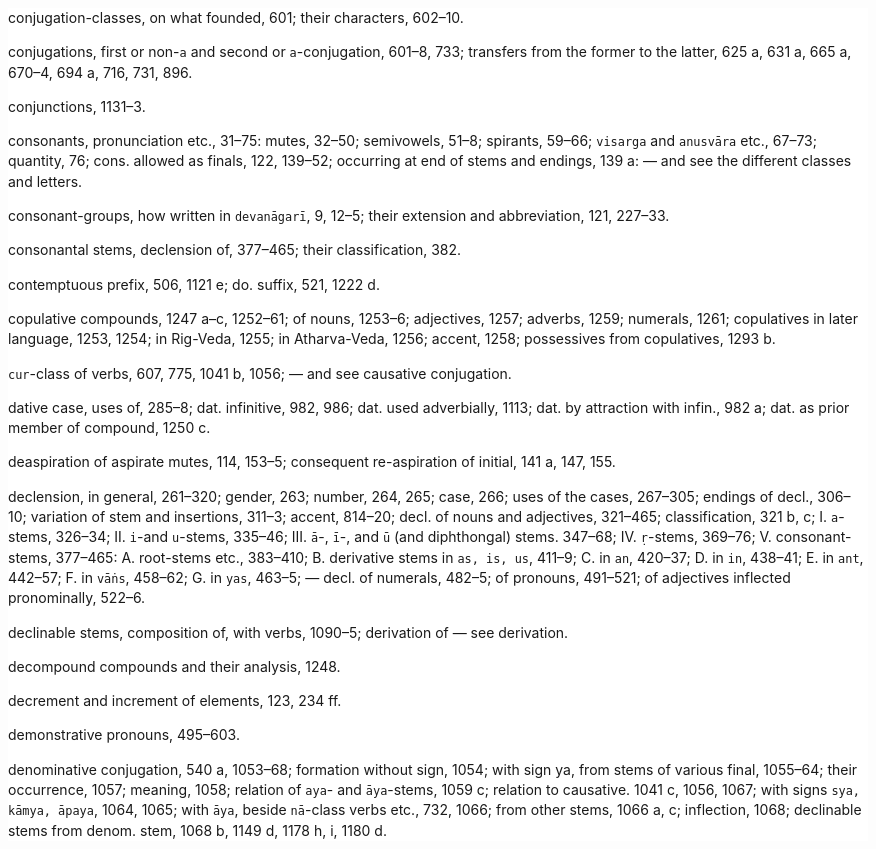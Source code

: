 conjugation-classes, on what founded, 601; their characters, 602–10.

conjugations, first or non-`a` and second or `a`-conjugation, 601–8,
733; transfers from the former to the latter, 625 a, 631 a, 665 a,
670–4, 694 a, 716, 731, 896.

conjunctions, 1131–3.

consonants, pronunciation etc., 31–75: mutes, 32–50; semivowels, 51–8;
spirants, 59–66; `visarga` and `anusvāra` etc., 67–73; quantity, 76;
cons. allowed as finals, 122, 139–52; occurring at end of stems and
endings, 139 a: — and see the different classes and letters.

consonant-groups, how written in `devanāgarī`, 9, 12–5; their extension
and abbreviation, 121, 227–33.

consonantal stems, declension of, 377–465; their classification, 382.

contemptuous prefix, 506, 1121 e; do. suffix, 521, 1222 d.

copulative compounds, 1247 a–c, 1252–61; of nouns, 1253–6; adjectives,
1257; adverbs, 1259; numerals, 1261; copulatives in later language,
1253, 1254; in Rig-Veda, 1255; in Atharva-Veda, 1256; accent, 1258;
possessives from copulatives, 1293 b.

`cur`-class of verbs, 607, 775, 1041 b, 1056; — and see causative
conjugation.

  
dative case, uses of, 285–8; dat. infinitive, 982, 986; dat. used
adverbially, 1113; dat. by attraction with infin., 982 a; dat. as prior
member of compound, 1250 c.

deaspiration of aspirate mutes, 114, 153–5; consequent re-aspiration of
initial, 141 a, 147, 155.

declension, in general, 261–320; gender, 263; number, 264, 265; case,
266; uses of the cases, 267–305; endings of decl., 306–10; variation of
stem and insertions, 311–3; accent, 814–20; decl. of nouns and
adjectives, 321–465; classification, 321 b, c; I. `a`-stems, 326–34; II.
`i`-and `u`-stems, 335–46; III. `ā`-, `ī`-, and `ū` (and diphthongal)
stems. 347–68; IV. `ṛ`-stems, 369–76; V. consonant-stems, 377–465: A.
root-stems etc., 383–410; B. derivative stems in `as, is, us`, 411–9; C.
in `an`, 420–37; D. in `in`, 438–41; E. in `ant`, 442–57; F. in `vāṅs`,
458–62; G. in `yas`, 463–5; — decl. of numerals, 482–5; of pronouns,
491–521; of adjectives inflected pronominally, 522–6.

declinable stems, composition of, with verbs, 1090–5; derivation of —
see derivation.

decompound compounds and their analysis, 1248.

decrement and increment of elements, 123, 234 ff.

demonstrative pronouns, 495–603.

denominative conjugation, 540 a, 1053–68; formation without sign, 1054;
with sign ya, from stems of various final, 1055–64; their occurrence,
1057; meaning, 1058; relation of `aya`- and `āya`-stems, 1059 c;
relation to causative. 1041 c, 1056, 1067; with signs
`sya, kāmya, āpaya`, 1064, 1065; with `āya`, beside `nā`-class verbs
etc., 732, 1066; from other stems, 1066 a, c; inflection, 1068;
declinable stems from denom. stem, 1068 b, 1149 d, 1178 h, i, 1180 d.
